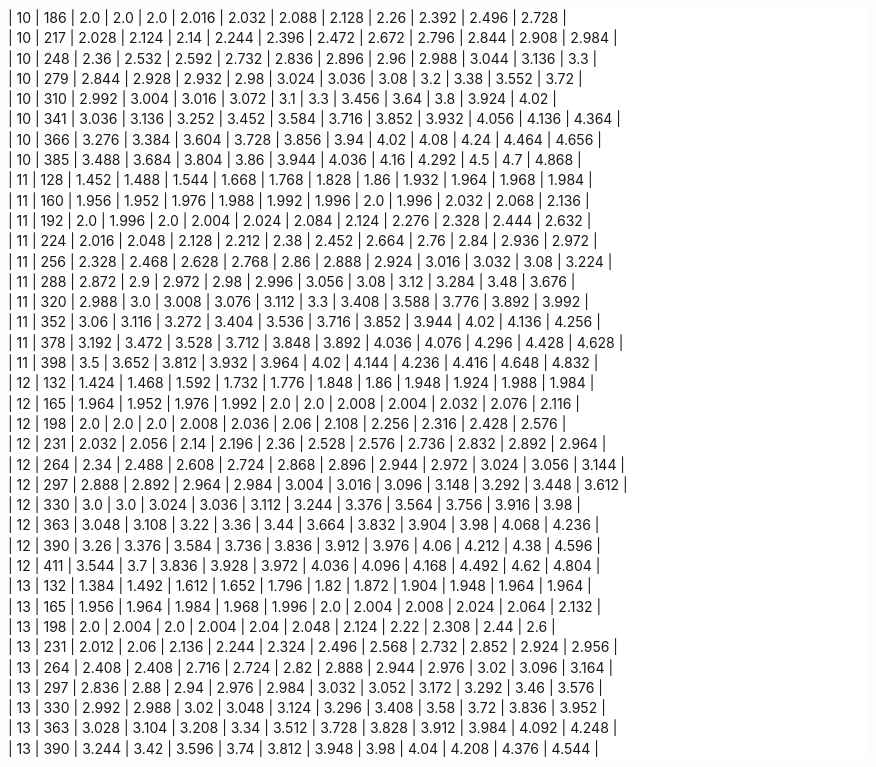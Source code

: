 | 10 | 186 | 2.0 | 2.0 | 2.0 | 2.016 | 2.032 | 2.088 | 2.128 | 2.26 | 2.392 | 2.496 | 2.728 |  
| 10 | 217 | 2.028 | 2.124 | 2.14 | 2.244 | 2.396 | 2.472 | 2.672 | 2.796 | 2.844 | 2.908 | 2.984 |  
| 10 | 248 | 2.36 | 2.532 | 2.592 | 2.732 | 2.836 | 2.896 | 2.96 | 2.988 | 3.044 | 3.136 | 3.3 |  
| 10 | 279 | 2.844 | 2.928 | 2.932 | 2.98 | 3.024 | 3.036 | 3.08 | 3.2 | 3.38 | 3.552 | 3.72 |  
| 10 | 310 | 2.992 | 3.004 | 3.016 | 3.072 | 3.1 | 3.3 | 3.456 | 3.64 | 3.8 | 3.924 | 4.02 |  
| 10 | 341 | 3.036 | 3.136 | 3.252 | 3.452 | 3.584 | 3.716 | 3.852 | 3.932 | 4.056 | 4.136 | 4.364 |  
| 10 | 366 | 3.276 | 3.384 | 3.604 | 3.728 | 3.856 | 3.94 | 4.02 | 4.08 | 4.24 | 4.464 | 4.656 |  
| 10 | 385 | 3.488 | 3.684 | 3.804 | 3.86 | 3.944 | 4.036 | 4.16 | 4.292 | 4.5 | 4.7 | 4.868 |  
| 11 | 128 | 1.452 | 1.488 | 1.544 | 1.668 | 1.768 | 1.828 | 1.86 | 1.932 | 1.964 | 1.968 | 1.984 |  
| 11 | 160 | 1.956 | 1.952 | 1.976 | 1.988 | 1.992 | 1.996 | 2.0 | 1.996 | 2.032 | 2.068 | 2.136 |  
| 11 | 192 | 2.0 | 1.996 | 2.0 | 2.004 | 2.024 | 2.084 | 2.124 | 2.276 | 2.328 | 2.444 | 2.632 |  
| 11 | 224 | 2.016 | 2.048 | 2.128 | 2.212 | 2.38 | 2.452 | 2.664 | 2.76 | 2.84 | 2.936 | 2.972 |  
| 11 | 256 | 2.328 | 2.468 | 2.628 | 2.768 | 2.86 | 2.888 | 2.924 | 3.016 | 3.032 | 3.08 | 3.224 |  
| 11 | 288 | 2.872 | 2.9 | 2.972 | 2.98 | 2.996 | 3.056 | 3.08 | 3.12 | 3.284 | 3.48 | 3.676 |  
| 11 | 320 | 2.988 | 3.0 | 3.008 | 3.076 | 3.112 | 3.3 | 3.408 | 3.588 | 3.776 | 3.892 | 3.992 |  
| 11 | 352 | 3.06 | 3.116 | 3.272 | 3.404 | 3.536 | 3.716 | 3.852 | 3.944 | 4.02 | 4.136 | 4.256 |  
| 11 | 378 | 3.192 | 3.472 | 3.528 | 3.712 | 3.848 | 3.892 | 4.036 | 4.076 | 4.296 | 4.428 | 4.628 |  
| 11 | 398 | 3.5 | 3.652 | 3.812 | 3.932 | 3.964 | 4.02 | 4.144 | 4.236 | 4.416 | 4.648 | 4.832 |  
| 12 | 132 | 1.424 | 1.468 | 1.592 | 1.732 | 1.776 | 1.848 | 1.86 | 1.948 | 1.924 | 1.988 | 1.984 |  
| 12 | 165 | 1.964 | 1.952 | 1.976 | 1.992 | 2.0 | 2.0 | 2.008 | 2.004 | 2.032 | 2.076 | 2.116 |  
| 12 | 198 | 2.0 | 2.0 | 2.0 | 2.008 | 2.036 | 2.06 | 2.108 | 2.256 | 2.316 | 2.428 | 2.576 |  
| 12 | 231 | 2.032 | 2.056 | 2.14 | 2.196 | 2.36 | 2.528 | 2.576 | 2.736 | 2.832 | 2.892 | 2.964 |  
| 12 | 264 | 2.34 | 2.488 | 2.608 | 2.724 | 2.868 | 2.896 | 2.944 | 2.972 | 3.024 | 3.056 | 3.144 |  
| 12 | 297 | 2.888 | 2.892 | 2.964 | 2.984 | 3.004 | 3.016 | 3.096 | 3.148 | 3.292 | 3.448 | 3.612 |  
| 12 | 330 | 3.0 | 3.0 | 3.024 | 3.036 | 3.112 | 3.244 | 3.376 | 3.564 | 3.756 | 3.916 | 3.98 |  
| 12 | 363 | 3.048 | 3.108 | 3.22 | 3.36 | 3.44 | 3.664 | 3.832 | 3.904 | 3.98 | 4.068 | 4.236 |  
| 12 | 390 | 3.26 | 3.376 | 3.584 | 3.736 | 3.836 | 3.912 | 3.976 | 4.06 | 4.212 | 4.38 | 4.596 |  
| 12 | 411 | 3.544 | 3.7 | 3.836 | 3.928 | 3.972 | 4.036 | 4.096 | 4.168 | 4.492 | 4.62 | 4.804 |  
| 13 | 132 | 1.384 | 1.492 | 1.612 | 1.652 | 1.796 | 1.82 | 1.872 | 1.904 | 1.948 | 1.964 | 1.964 |  
| 13 | 165 | 1.956 | 1.964 | 1.984 | 1.968 | 1.996 | 2.0 | 2.004 | 2.008 | 2.024 | 2.064 | 2.132 |  
| 13 | 198 | 2.0 | 2.004 | 2.0 | 2.004 | 2.04 | 2.048 | 2.124 | 2.22 | 2.308 | 2.44 | 2.6 |  
| 13 | 231 | 2.012 | 2.06 | 2.136 | 2.244 | 2.324 | 2.496 | 2.568 | 2.732 | 2.852 | 2.924 | 2.956 |  
| 13 | 264 | 2.408 | 2.408 | 2.716 | 2.724 | 2.82 | 2.888 | 2.944 | 2.976 | 3.02 | 3.096 | 3.164 |  
| 13 | 297 | 2.836 | 2.88 | 2.94 | 2.976 | 2.984 | 3.032 | 3.052 | 3.172 | 3.292 | 3.46 | 3.576 |  
| 13 | 330 | 2.992 | 2.988 | 3.02 | 3.048 | 3.124 | 3.296 | 3.408 | 3.58 | 3.72 | 3.836 | 3.952 |  
| 13 | 363 | 3.028 | 3.104 | 3.208 | 3.34 | 3.512 | 3.728 | 3.828 | 3.912 | 3.984 | 4.092 | 4.248 |  
| 13 | 390 | 3.244 | 3.42 | 3.596 | 3.74 | 3.812 | 3.948 | 3.98 | 4.04 | 4.208 | 4.376 | 4.544 |  